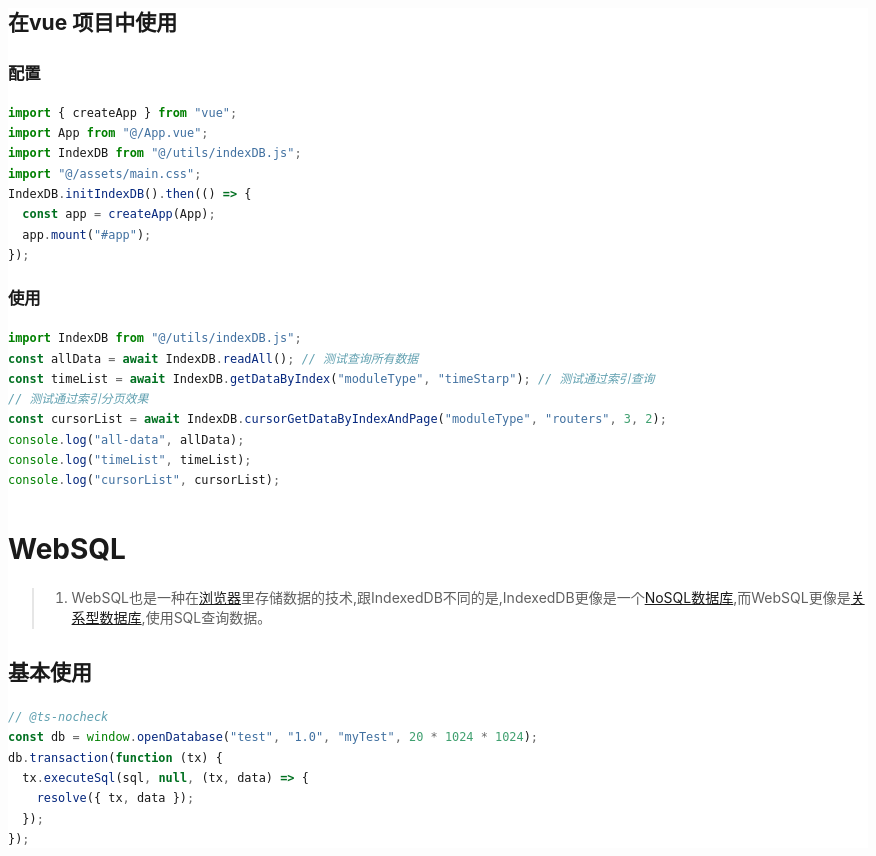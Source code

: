 ## 在vue 项目中使用

### 配置

```js
import { createApp } from "vue";
import App from "@/App.vue";
import IndexDB from "@/utils/indexDB.js";
import "@/assets/main.css";
IndexDB.initIndexDB().then(() => {
  const app = createApp(App);
  app.mount("#app");
});
```

### 使用

```js
import IndexDB from "@/utils/indexDB.js";
const allData = await IndexDB.readAll(); // 测试查询所有数据
const timeList = await IndexDB.getDataByIndex("moduleType", "timeStarp"); // 测试通过索引查询
// 测试通过索引分页效果
const cursorList = await IndexDB.cursorGetDataByIndexAndPage("moduleType", "routers", 3, 2);
console.log("all-data", allData);
console.log("timeList", timeList);
console.log("cursorList", cursorList);
```

# WebSQL

> 1. WebSQL也是一种在[浏览器](https://www.baidu.com/s?wd=浏览器&from=1012015a&fenlei=mv6quAkxTZn0IZRqIHckPjm4nH00T1Y4PhRYuj9BnHbYrH79ry790ZwV5Hcvrjm3rH6sPfKWUMw85HfYnjn4nH6sgvPsT6KdThsqpZwYTjCEQLGCpyw9Uz4Bmy-bIi4WUvYETgN-TLwGUv3EnH6vnWcLPHb1n1f1PjD4PHTYPs)里存储数据的技术,跟IndexedDB不同的是,IndexedDB更像是一个[NoSQL数据库](https://www.baidu.com/s?wd=NoSQL数据库&from=1012015a&fenlei=mv6quAkxTZn0IZRqIHckPjm4nH00T1Y4PhRYuj9BnHbYrH79ry790ZwV5Hcvrjm3rH6sPfKWUMw85HfYnjn4nH6sgvPsT6KdThsqpZwYTjCEQLGCpyw9Uz4Bmy-bIi4WUvYETgN-TLwGUv3EnH6vnWcLPHb1n1f1PjD4PHTYPs),而WebSQL更像是[关系型数据库](https://www.baidu.com/s?wd=关系型数据库&from=1012015a&fenlei=mv6quAkxTZn0IZRqIHckPjm4nH00T1Y4PhRYuj9BnHbYrH79ry790ZwV5Hcvrjm3rH6sPfKWUMw85HfYnjn4nH6sgvPsT6KdThsqpZwYTjCEQLGCpyw9Uz4Bmy-bIi4WUvYETgN-TLwGUv3EnH6vnWcLPHb1n1f1PjD4PHTYPs),使用SQL查询数据。

## 基本使用

```js
// @ts-nocheck
const db = window.openDatabase("test", "1.0", "myTest", 20 * 1024 * 1024);
db.transaction(function (tx) {
  tx.executeSql(sql, null, (tx, data) => {
    resolve({ tx, data });
  });
});
```
